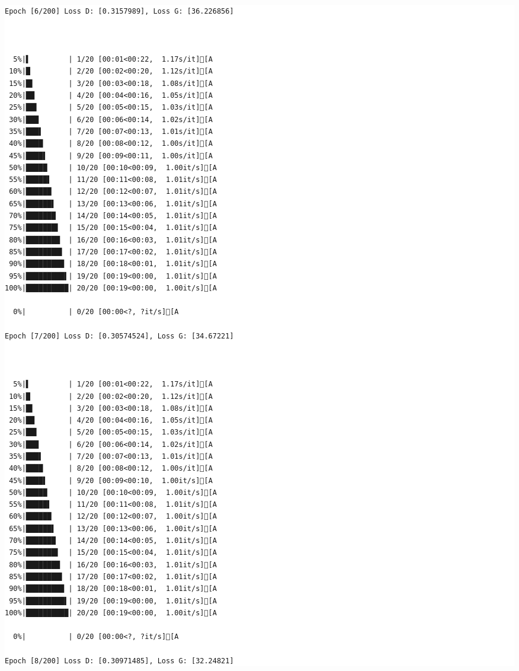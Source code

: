     Epoch [6/200] Loss D: [0.3157989], Loss G: [36.226856]


    
      5%|▌         | 1/20 [00:01<00:22,  1.17s/it][A
     10%|█         | 2/20 [00:02<00:20,  1.12s/it][A
     15%|█▌        | 3/20 [00:03<00:18,  1.08s/it][A
     20%|██        | 4/20 [00:04<00:16,  1.05s/it][A
     25%|██▌       | 5/20 [00:05<00:15,  1.03s/it][A
     30%|███       | 6/20 [00:06<00:14,  1.02s/it][A
     35%|███▌      | 7/20 [00:07<00:13,  1.01s/it][A
     40%|████      | 8/20 [00:08<00:12,  1.00s/it][A
     45%|████▌     | 9/20 [00:09<00:11,  1.00s/it][A
     50%|█████     | 10/20 [00:10<00:09,  1.00it/s][A
     55%|█████▌    | 11/20 [00:11<00:08,  1.01it/s][A
     60%|██████    | 12/20 [00:12<00:07,  1.01it/s][A
     65%|██████▌   | 13/20 [00:13<00:06,  1.01it/s][A
     70%|███████   | 14/20 [00:14<00:05,  1.01it/s][A
     75%|███████▌  | 15/20 [00:15<00:04,  1.01it/s][A
     80%|████████  | 16/20 [00:16<00:03,  1.01it/s][A
     85%|████████▌ | 17/20 [00:17<00:02,  1.01it/s][A
     90%|█████████ | 18/20 [00:18<00:01,  1.01it/s][A
     95%|█████████▌| 19/20 [00:19<00:00,  1.01it/s][A
    100%|██████████| 20/20 [00:19<00:00,  1.00it/s][A
    
      0%|          | 0/20 [00:00<?, ?it/s][A

    Epoch [7/200] Loss D: [0.30574524], Loss G: [34.67221]


    
      5%|▌         | 1/20 [00:01<00:22,  1.17s/it][A
     10%|█         | 2/20 [00:02<00:20,  1.12s/it][A
     15%|█▌        | 3/20 [00:03<00:18,  1.08s/it][A
     20%|██        | 4/20 [00:04<00:16,  1.05s/it][A
     25%|██▌       | 5/20 [00:05<00:15,  1.03s/it][A
     30%|███       | 6/20 [00:06<00:14,  1.02s/it][A
     35%|███▌      | 7/20 [00:07<00:13,  1.01s/it][A
     40%|████      | 8/20 [00:08<00:12,  1.00s/it][A
     45%|████▌     | 9/20 [00:09<00:10,  1.00it/s][A
     50%|█████     | 10/20 [00:10<00:09,  1.00it/s][A
     55%|█████▌    | 11/20 [00:11<00:08,  1.01it/s][A
     60%|██████    | 12/20 [00:12<00:07,  1.00it/s][A
     65%|██████▌   | 13/20 [00:13<00:06,  1.00it/s][A
     70%|███████   | 14/20 [00:14<00:05,  1.01it/s][A
     75%|███████▌  | 15/20 [00:15<00:04,  1.01it/s][A
     80%|████████  | 16/20 [00:16<00:03,  1.01it/s][A
     85%|████████▌ | 17/20 [00:17<00:02,  1.01it/s][A
     90%|█████████ | 18/20 [00:18<00:01,  1.01it/s][A
     95%|█████████▌| 19/20 [00:19<00:00,  1.01it/s][A
    100%|██████████| 20/20 [00:19<00:00,  1.00it/s][A
    
      0%|          | 0/20 [00:00<?, ?it/s][A

    Epoch [8/200] Loss D: [0.30971485], Loss G: [32.24821]
